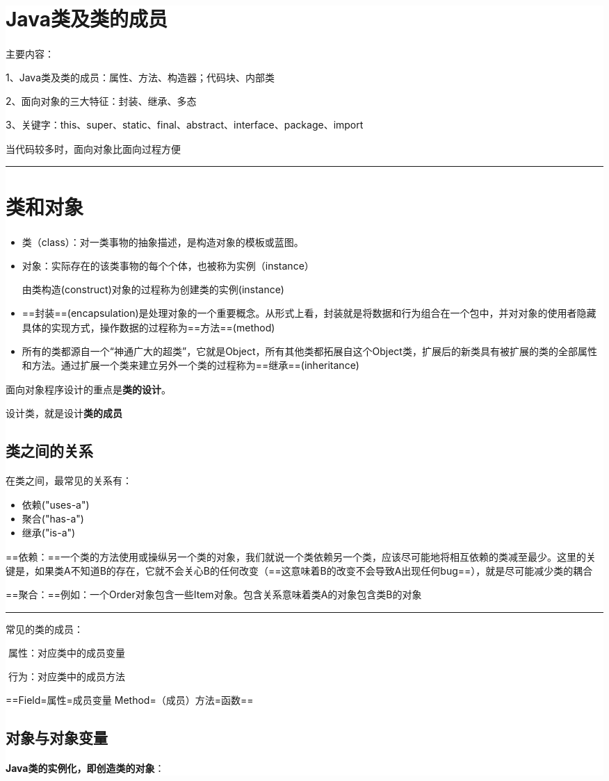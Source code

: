 # Java类及类的成员

主要内容：

1、Java类及类的成员：属性、方法、构造器；代码块、内部类

2、面向对象的三大特征：封装、继承、多态

3、关键字：this、super、static、final、abstract、interface、package、import

当代码较多时，面向对象比面向过程方便

---
# 类和对象

- 类（class）：对一类事物的抽象描述，是构造对象的模板或蓝图。

- 对象：实际存在的该类事物的每个个体，也被称为实例（instance）

  由类构造(construct)对象的过程称为创建类的实例(instance)

- ==封装==(encapsulation)是处理对象的一个重要概念。从形式上看，封装就是将数据和行为组合在一个包中，并对对象的使用者隐藏具体的实现方式，操作数据的过程称为==方法==(method)

- 所有的类都源自一个“神通广大的超类”，它就是Object，所有其他类都拓展自这个Object类，扩展后的新类具有被扩展的类的全部属性和方法。通过扩展一个类来建立另外一个类的过程称为==继承==(inheritance)

面向对象程序设计的重点是**类的设计**。

设计类，就是设计**类的成员**

## 类之间的关系

在类之间，最常见的关系有：

- 依赖("uses-a")
- 聚合("has-a")
- 继承("is-a")

==依赖：==一个类的方法使用或操纵另一个类的对象，我们就说一个类依赖另一个类，应该尽可能地将相互依赖的类减至最少。这里的关键是，如果类A不知道B的存在，它就不会关心B的任何改变（==这意味着B的改变不会导致A出现任何bug==），就是尽可能减少类的耦合

==聚合：==例如：一个Order对象包含一些Item对象。包含关系意味着类A的对象包含类B的对象

---
常见的类的成员：

​	属性：对应类中的成员变量

​	行为：对应类中的成员方法

==Field=属性=成员变量   Method=（成员）方法=函数==

##  对象与对象变量

**Java类的实例化，即创造类的对象**：
